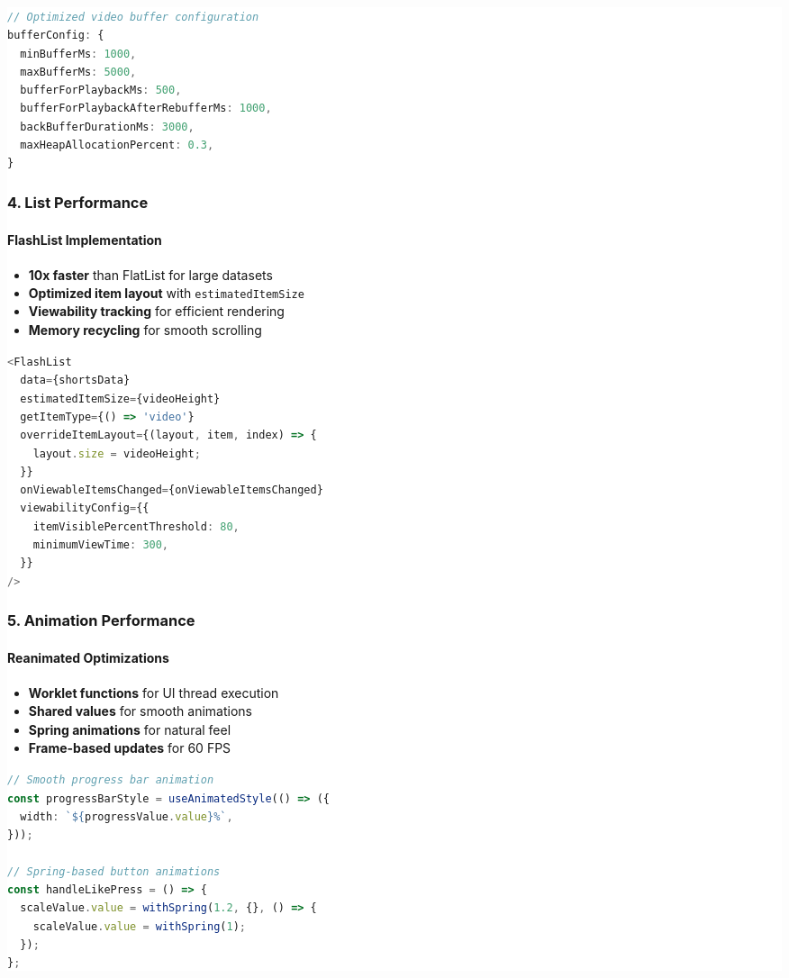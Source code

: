 ```typescript
// Optimized video buffer configuration
bufferConfig: {
  minBufferMs: 1000,
  maxBufferMs: 5000,
  bufferForPlaybackMs: 500,
  bufferForPlaybackAfterRebufferMs: 1000,
  backBufferDurationMs: 3000,
  maxHeapAllocationPercent: 0.3,
}
```

### 4. **List Performance**

#### FlashList Implementation
- **10x faster** than FlatList for large datasets
- **Optimized item layout** with `estimatedItemSize`
- **Viewability tracking** for efficient rendering
- **Memory recycling** for smooth scrolling

```typescript
<FlashList
  data={shortsData}
  estimatedItemSize={videoHeight}
  getItemType={() => 'video'}
  overrideItemLayout={(layout, item, index) => {
    layout.size = videoHeight;
  }}
  onViewableItemsChanged={onViewableItemsChanged}
  viewabilityConfig={{
    itemVisiblePercentThreshold: 80,
    minimumViewTime: 300,
  }}
/>
```

### 5. **Animation Performance**

#### Reanimated Optimizations
- **Worklet functions** for UI thread execution
- **Shared values** for smooth animations
- **Spring animations** for natural feel
- **Frame-based updates** for 60 FPS

```typescript
// Smooth progress bar animation
const progressBarStyle = useAnimatedStyle(() => ({
  width: `${progressValue.value}%`,
}));

// Spring-based button animations
const handleLikePress = () => {
  scaleValue.value = withSpring(1.2, {}, () => {
    scaleValue.value = withSpring(1);
  });
};
```
